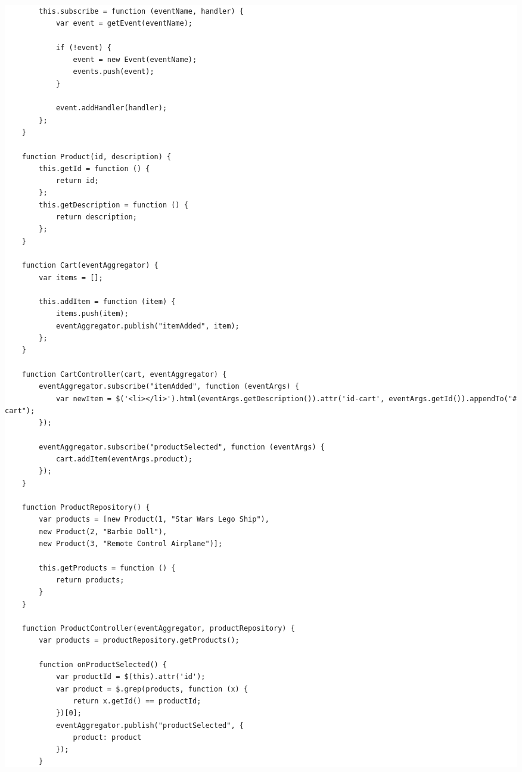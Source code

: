             this.subscribe = function (eventName, handler) {
                var event = getEvent(eventName);

                if (!event) {
                    event = new Event(eventName);
                    events.push(event);
                }

                event.addHandler(handler);
            };
        }

        function Product(id, description) {
            this.getId = function () {
                return id;
            };
            this.getDescription = function () {
                return description;
            };
        }

        function Cart(eventAggregator) {
            var items = [];

            this.addItem = function (item) {
                items.push(item);
                eventAggregator.publish("itemAdded", item);
            };
        }

        function CartController(cart, eventAggregator) {
            eventAggregator.subscribe("itemAdded", function (eventArgs) {
                var newItem = $('<li></li>').html(eventArgs.getDescription()).attr('id-cart', eventArgs.getId()).appendTo("#cart");
            });

            eventAggregator.subscribe("productSelected", function (eventArgs) {
                cart.addItem(eventArgs.product);
            });
        }

        function ProductRepository() {
            var products = [new Product(1, "Star Wars Lego Ship"),
            new Product(2, "Barbie Doll"),
            new Product(3, "Remote Control Airplane")];

            this.getProducts = function () {
                return products;
            }
        }

        function ProductController(eventAggregator, productRepository) {
            var products = productRepository.getProducts();

            function onProductSelected() {
                var productId = $(this).attr('id');
                var product = $.grep(products, function (x) {
                    return x.getId() == productId;
                })[0];
                eventAggregator.publish("productSelected", {
                    product: product
                });
            }
